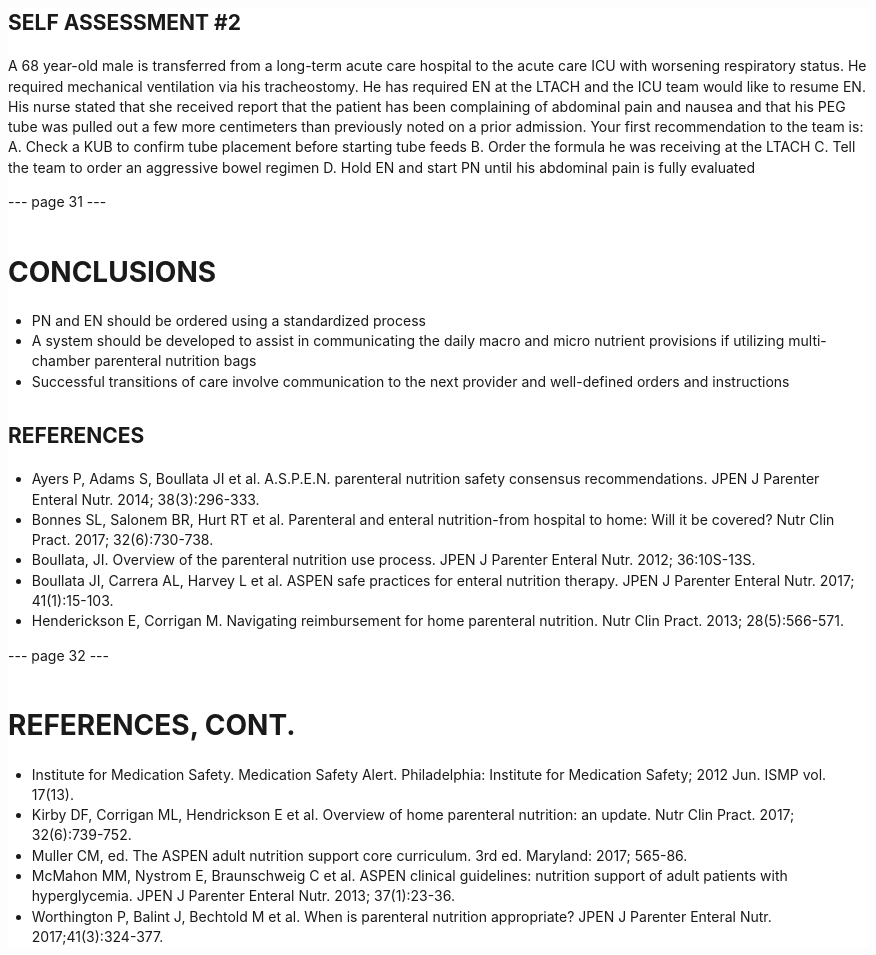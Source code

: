 ## SELF ASSESSMENT \#2

A 68 year-old male is transferred from a long-term acute care hospital to the acute care ICU with worsening respiratory status. He required mechanical ventilation via his tracheostomy. He has required EN at the LTACH and the ICU team would like to resume EN. His nurse stated that she received report that the patient has been complaining of abdominal pain and nausea and that his PEG tube was pulled out a few more centimeters than previously noted on a prior admission. Your first recommendation to the team is:
A. Check a KUB to confirm tube placement before starting tube feeds
B. Order the formula he was receiving at the LTACH
C. Tell the team to order an aggressive bowel regimen
D. Hold EN and start PN until his abdominal pain is fully evaluated

--- page 31 ---

# CONCLUSIONS 

- PN and EN should be ordered using a standardized process
- A system should be developed to assist in communicating the daily macro and micro nutrient provisions if utilizing multi-chamber parenteral nutrition bags
- Successful transitions of care involve communication to the next provider and well-defined orders and instructions


## REFERENCES

- Ayers P, Adams S, Boullata JI et al. A.S.P.E.N. parenteral nutrition safety consensus recommendations. JPEN J Parenter Enteral Nutr. 2014; 38(3):296-333.
- Bonnes SL, Salonem BR, Hurt RT et al. Parenteral and enteral nutrition-from hospital to home: Will it be covered? Nutr Clin Pract. 2017; 32(6):730-738.
- Boullata, JI. Overview of the parenteral nutrition use process. JPEN J Parenter Enteral Nutr. 2012; 36:10S-13S.
- Boullata JI, Carrera AL, Harvey L et al. ASPEN safe practices for enteral nutrition therapy. JPEN J Parenter Enteral Nutr. 2017; 41(1):15-103.
- Henderickson E, Corrigan M. Navigating reimbursement for home parenteral nutrition. Nutr Clin Pract. 2013; 28(5):566-571.

--- page 32 ---

# REFERENCES, CONT. 

- Institute for Medication Safety. Medication Safety Alert. Philadelphia: Institute for Medication Safety; 2012 Jun. ISMP vol. 17(13).
- Kirby DF, Corrigan ML, Hendrickson E et al. Overview of home parenteral nutrition: an update. Nutr Clin Pract. 2017; 32(6):739-752.
- Muller CM, ed. The ASPEN adult nutrition support core curriculum. 3rd ed. Maryland: 2017; 565-86.
- McMahon MM, Nystrom E, Braunschweig C et al. ASPEN clinical guidelines: nutrition support of adult patients with hyperglycemia. JPEN J Parenter Enteral Nutr. 2013; 37(1):23-36.
- Worthington P, Balint J, Bechtold M et al. When is parenteral nutrition appropriate? JPEN J Parenter Enteral Nutr. 2017;41(3):324-377.
